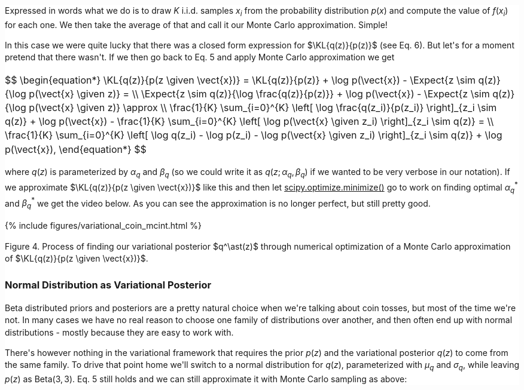 Expressed in words what we do is to draw $K$ i.i.d. samples $x_i$ from the probability
distribution $p(x)$ and compute the value of $f(x_i)$ for each one. We then take the
average of that and call it our Monte Carlo approximation. Simple!

In this case we were quite lucky that there was a closed form expression for
$\KL{q(z)}{p(z)}$ (see Eq. 6). But let's for a moment pretend that there wasn't.
If we then go back to Eq. 5 and apply Monte Carlo approximation we get

<p class="math" style="font-size: 16px">
$$
\begin{equation*}
\KL{q(z)}{p(z \given \vect{x})} =
	\KL{q(z)}{p(z)} +
	\log p(\vect{x}) -
	\Expect{z \sim q(z)}{\log p(\vect{x} \given z)} = \\
	\Expect{z \sim q(z)}{\log \frac{q(z)}{p(z)}} +
	\log p(\vect{x}) -
	\Expect{z \sim q(z)}{\log p(\vect{x} \given z)} \approx \\
	\frac{1}{K} \sum_{i=0}^{K} \left[ \log \frac{q(z_i)}{p(z_i)}
		\right]_{z_i \sim q(z)} + 
	\log p(\vect{x}) -
	\frac{1}{K} \sum_{i=0}^{K} \left[ \log p(\vect{x} \given z_i)
		\right]_{z_i \sim q(z)} = \\
	\frac{1}{K} \sum_{i=0}^{K} \left[ \log q(z_i) - \log p(z_i) -
		\log p(\vect{x} \given z_i) \right]_{z_i \sim q(z)} +
	\log p(\vect{x}),
\end{equation*}
$$
</p>

where $q(z)$ is parameterized by $\alpha_q$ and $\beta_q$ (so we could write it
as $q(z; \alpha_q, \beta_q)$ if we wanted to be very verbose in our notation).
If we approximate $\KL{q(z)}{p(z \given \vect{x})}$ like this and then let
[scipy.optimize.minimize()](https://docs.scipy.org/doc/scipy-0.19.0/reference/generated/scipy.optimize.minimize.html)
go to work on finding optimal $\alpha^\ast_q$ and $\beta^\ast_q$ we get the video
below. As you can see the approximation is no longer perfect, but still
pretty good.

{% include figures/variational_coin_mcint.html %}
<p class="caption">Figure 4. Process of finding our variational posterior
$q^\ast(z)$ through numerical optimization of a Monte Carlo approximation of
$\KL{q(z)}{p(z \given \vect{x})}$.</p>

### Normal Distribution as Variational Posterior

Beta distributed priors and posteriors are a pretty natural choice when
we're talking about coin tosses, but most of the time we're not. In many cases we have
no real reason to choose one family of distributions over another, and then
often end up with normal distributions - mostly because they are easy to
work with.

There's however nothing in the variational framework that requires the prior
$p(z)$ and the variational posterior $q(z)$ to come from the same family.
To drive that point home we'll switch to a normal distribution for $q(z)$,
parameterized with $\mu_q$ and $\sigma_q$, while leaving $p(z)$ as
$\text{Beta}(3, 3)$. Eq. 5 still holds and we can still approximate it
with Monte Carlo sampling as above:
